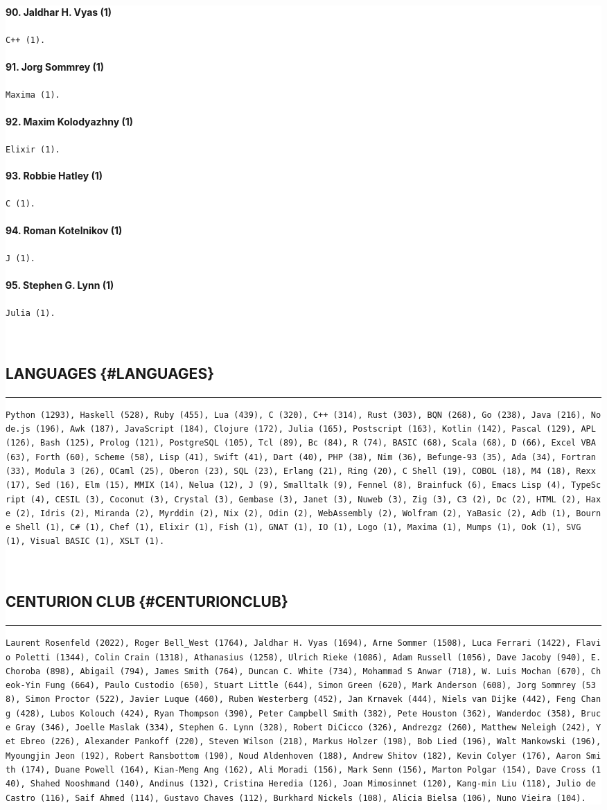 #### 90. Jaldhar H. Vyas (1)
    C++ (1).
#### 91. Jorg Sommrey (1)
    Maxima (1).
#### 92. Maxim Kolodyazhny (1)
    Elixir (1).
#### 93. Robbie Hatley (1)
    C (1).
#### 94. Roman Kotelnikov (1)
    J (1).
#### 95. Stephen G. Lynn (1)
    Julia (1).

<br>

## LANGUAGES {#LANGUAGES}
***

    Python (1293), Haskell (528), Ruby (455), Lua (439), C (320), C++ (314), Rust (303), BQN (268), Go (238), Java (216), Node.js (196), Awk (187), JavaScript (184), Clojure (172), Julia (165), Postscript (163), Kotlin (142), Pascal (129), APL (126), Bash (125), Prolog (121), PostgreSQL (105), Tcl (89), Bc (84), R (74), BASIC (68), Scala (68), D (66), Excel VBA (63), Forth (60), Scheme (58), Lisp (41), Swift (41), Dart (40), PHP (38), Nim (36), Befunge-93 (35), Ada (34), Fortran (33), Modula 3 (26), OCaml (25), Oberon (23), SQL (23), Erlang (21), Ring (20), C Shell (19), COBOL (18), M4 (18), Rexx (17), Sed (16), Elm (15), MMIX (14), Nelua (12), J (9), Smalltalk (9), Fennel (8), Brainfuck (6), Emacs Lisp (4), TypeScript (4), CESIL (3), Coconut (3), Crystal (3), Gembase (3), Janet (3), Nuweb (3), Zig (3), C3 (2), Dc (2), HTML (2), Haxe (2), Idris (2), Miranda (2), Myrddin (2), Nix (2), Odin (2), WebAssembly (2), Wolfram (2), YaBasic (2), Adb (1), Bourne Shell (1), C# (1), Chef (1), Elixir (1), Fish (1), GNAT (1), IO (1), Logo (1), Maxima (1), Mumps (1), Ook (1), SVG (1), Visual BASIC (1), XSLT (1).

<br>

## CENTURION CLUB {#CENTURIONCLUB}
***

    Laurent Rosenfeld (2022), Roger Bell_West (1764), Jaldhar H. Vyas (1694), Arne Sommer (1508), Luca Ferrari (1422), Flavio Poletti (1344), Colin Crain (1318), Athanasius (1258), Ulrich Rieke (1086), Adam Russell (1056), Dave Jacoby (940), E. Choroba (898), Abigail (794), James Smith (764), Duncan C. White (734), Mohammad S Anwar (718), W. Luis Mochan (670), Cheok-Yin Fung (664), Paulo Custodio (650), Stuart Little (644), Simon Green (620), Mark Anderson (608), Jorg Sommrey (538), Simon Proctor (522), Javier Luque (460), Ruben Westerberg (452), Jan Krnavek (444), Niels van Dijke (442), Feng Chang (428), Lubos Kolouch (424), Ryan Thompson (390), Peter Campbell Smith (382), Pete Houston (362), Wanderdoc (358), Bruce Gray (346), Joelle Maslak (334), Stephen G. Lynn (328), Robert DiCicco (326), Andrezgz (260), Matthew Neleigh (242), Yet Ebreo (226), Alexander Pankoff (220), Steven Wilson (218), Markus Holzer (198), Bob Lied (196), Walt Mankowski (196), Myoungjin Jeon (192), Robert Ransbottom (190), Noud Aldenhoven (188), Andrew Shitov (182), Kevin Colyer (176), Aaron Smith (174), Duane Powell (164), Kian-Meng Ang (162), Ali Moradi (156), Mark Senn (156), Marton Polgar (154), Dave Cross (140), Shahed Nooshmand (140), Andinus (132), Cristina Heredia (126), Joan Mimosinnet (120), Kang-min Liu (118), Julio de Castro (116), Saif Ahmed (114), Gustavo Chaves (112), Burkhard Nickels (108), Alicia Bielsa (106), Nuno Vieira (104).
